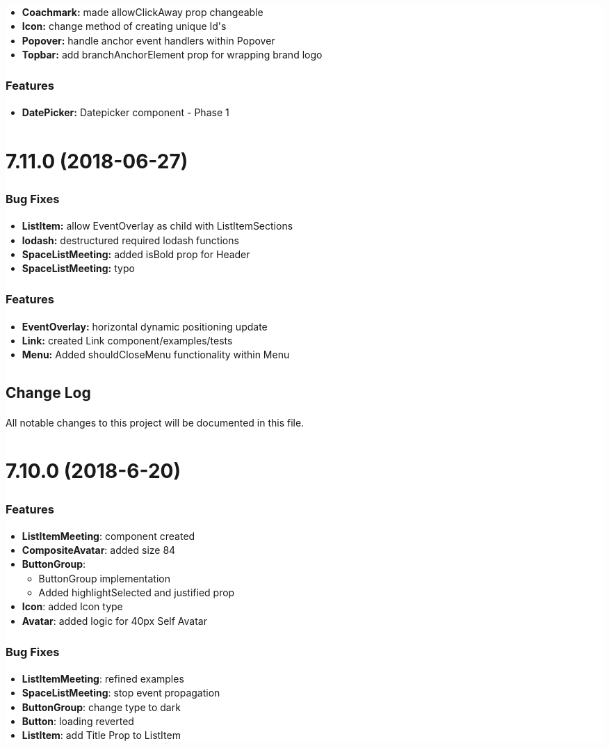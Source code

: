* **Coachmark:** made allowClickAway prop changeable
* **Icon:** change method of creating unique Id's
* **Popover:** handle anchor event handlers within Popover
* **Topbar:** add branchAnchorElement prop for wrapping brand logo


### Features

* **DatePicker:** Datepicker component - Phase 1





# 7.11.0 (2018-06-27)


### Bug Fixes

* **ListItem:** allow EventOverlay as child with ListItemSections
* **lodash:** destructured required lodash functions
* **SpaceListMeeting:** added isBold prop for Header
* **SpaceListMeeting:** typo


### Features

* **EventOverlay:** horizontal dynamic positioning update
* **Link:** created Link component/examples/tests
* **Menu:** Added shouldCloseMenu functionality within Menu

## Change Log
All notable changes to this project will be documented in this file.





# 7.10.0 (2018-6-20)

### Features

* **ListItemMeeting**: component created
* **CompositeAvatar**: added size 84
* **ButtonGroup**:
  * ButtonGroup implementation
  * Added highlightSelected and justified prop
* **Icon**: added Icon type
* **Avatar**: added logic for 40px Self Avatar

### Bug Fixes

* **ListItemMeeting**: refined examples
* **SpaceListMeeting**: stop event propagation
* **ButtonGroup**: change type to dark
* **Button**: loading reverted
* **ListItem**: add Title Prop to ListItem
